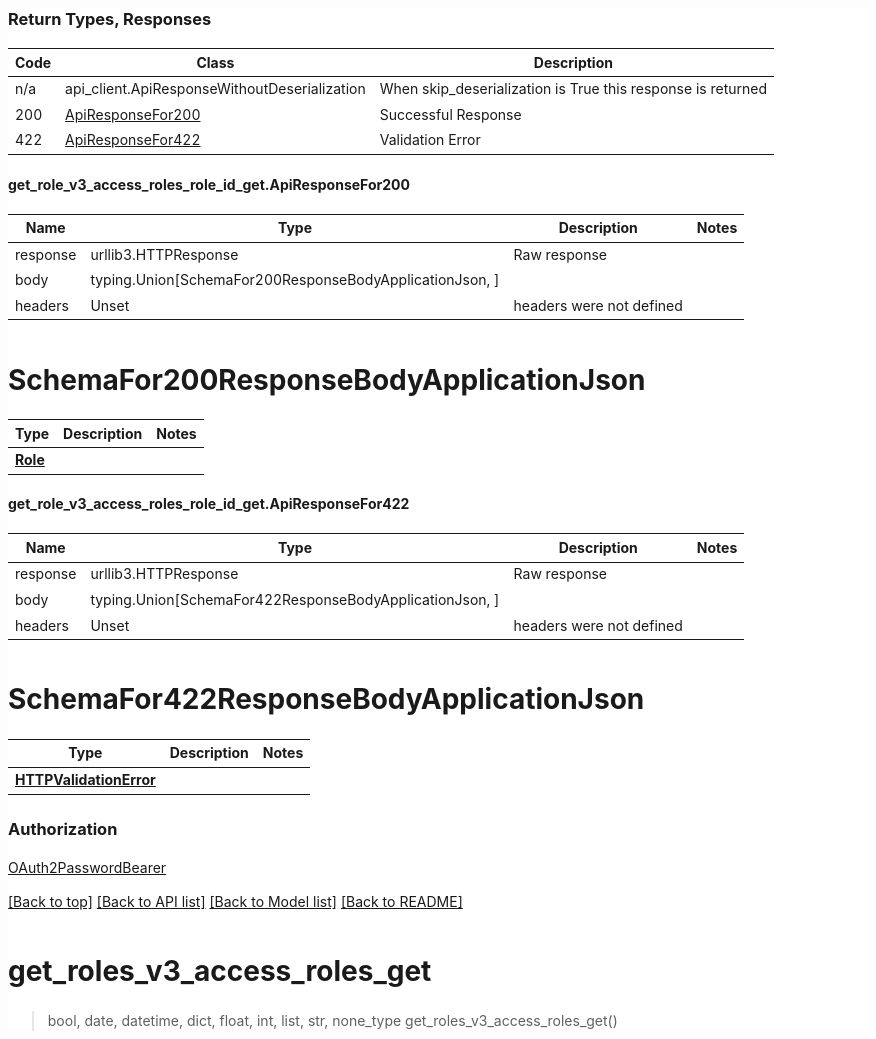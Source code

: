 ### Return Types, Responses

Code | Class | Description
------------- | ------------- | -------------
n/a | api_client.ApiResponseWithoutDeserialization | When skip_deserialization is True this response is returned
200 | [ApiResponseFor200](#get_role_v3_access_roles_role_id_get.ApiResponseFor200) | Successful Response
422 | [ApiResponseFor422](#get_role_v3_access_roles_role_id_get.ApiResponseFor422) | Validation Error

#### get_role_v3_access_roles_role_id_get.ApiResponseFor200
Name | Type | Description  | Notes
------------- | ------------- | ------------- | -------------
response | urllib3.HTTPResponse | Raw response |
body | typing.Union[SchemaFor200ResponseBodyApplicationJson, ] |  |
headers | Unset | headers were not defined |

# SchemaFor200ResponseBodyApplicationJson
Type | Description  | Notes
------------- | ------------- | -------------
[**Role**](../../models/Role.md) |  | 


#### get_role_v3_access_roles_role_id_get.ApiResponseFor422
Name | Type | Description  | Notes
------------- | ------------- | ------------- | -------------
response | urllib3.HTTPResponse | Raw response |
body | typing.Union[SchemaFor422ResponseBodyApplicationJson, ] |  |
headers | Unset | headers were not defined |

# SchemaFor422ResponseBodyApplicationJson
Type | Description  | Notes
------------- | ------------- | -------------
[**HTTPValidationError**](../../models/HTTPValidationError.md) |  | 


### Authorization

[OAuth2PasswordBearer](../../../README.md#OAuth2PasswordBearer)

[[Back to top]](#__pageTop) [[Back to API list]](../../../README.md#documentation-for-api-endpoints) [[Back to Model list]](../../../README.md#documentation-for-models) [[Back to README]](../../../README.md)

# **get_roles_v3_access_roles_get**
<a name="get_roles_v3_access_roles_get"></a>
> bool, date, datetime, dict, float, int, list, str, none_type get_roles_v3_access_roles_get()
